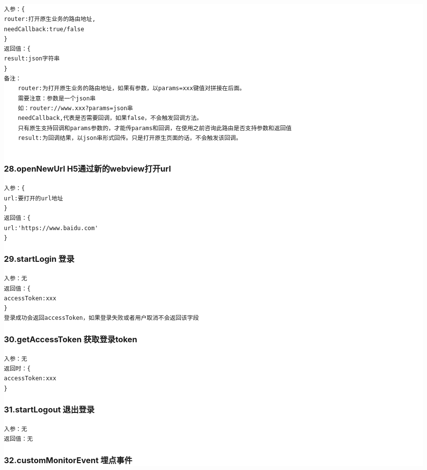 ```
入参：{
router:打开原生业务的路由地址,
needCallback:true/false
}
返回值：{
result:json字符串
}
备注：
    router:为打开原生业务的路由地址，如果有参数，以params=xxx键值对拼接在后面。
    需要注意：参数是一个json串
    如：router://www.xxx?params=json串
    needCallback,代表是否需要回调，如果false，不会触发回调方法。
    只有原生支持回调和params参数的，才能传params和回调，在使用之前咨询此路由是否支持参数和返回值
    result:为回调结果，以json串形式回传。只是打开原生页面的话，不会触发该回调。
    
```
### 28.openNewUrl    H5通过新的webview打开url    

```
入参：{
url:要打开的url地址
}
返回值：{
url:'https://www.baidu.com'
}
```
### 29.startLogin 登录

```
入参：无
返回值：{
accessToken:xxx
}
登录成功会返回accessToken，如果登录失败或者用户取消不会返回该字段
```
### 30.getAccessToken 获取登录token

```
入参：无
返回时：{
accessToken:xxx
}
```
### 31.startLogout 退出登录

```
入参：无
返回值：无
```
### 32.customMonitorEvent 埋点事件
